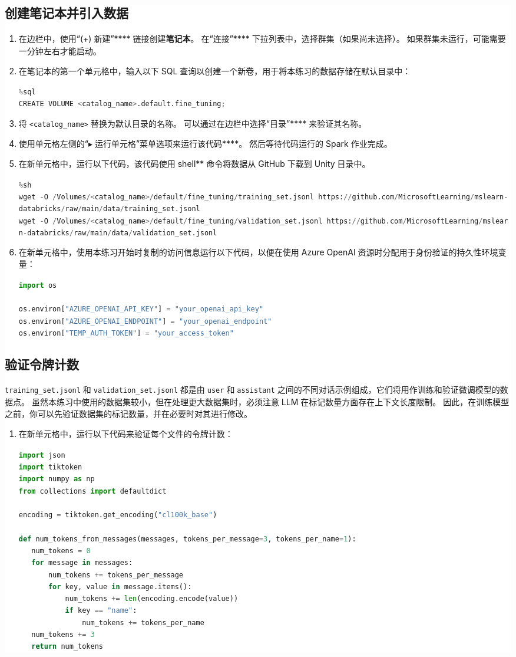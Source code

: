 ## 创建笔记本并引入数据

1. 在边栏中，使用“(+) 新建”**** 链接创建**笔记本**。 在“连接”**** 下拉列表中，选择群集（如果尚未选择）。 如果群集未运行，可能需要一分钟左右才能启动。

1. 在笔记本的第一个单元格中，输入以下 SQL 查询以创建一个新卷，用于将本练习的数据存储在默认目录中：

    ```python
   %sql 
   CREATE VOLUME <catalog_name>.default.fine_tuning;
    ```

1. 将 `<catalog_name>` 替换为默认目录的名称。 可以通过在边栏中选择“目录”**** 来验证其名称。
1. 使用单元格左侧的“&#9656; 运行单元格”菜单选项来运行该代码****。 然后等待代码运行的 Spark 作业完成。
1. 在新单元格中，运行以下代码，该代码使用 shell** 命令将数据从 GitHub 下载到 Unity 目录中。

    ```python
   %sh
   wget -O /Volumes/<catalog_name>/default/fine_tuning/training_set.jsonl https://github.com/MicrosoftLearning/mslearn-databricks/raw/main/data/training_set.jsonl
   wget -O /Volumes/<catalog_name>/default/fine_tuning/validation_set.jsonl https://github.com/MicrosoftLearning/mslearn-databricks/raw/main/data/validation_set.jsonl
    ```

3. 在新单元格中，使用本练习开始时复制的访问信息运行以下代码，以便在使用 Azure OpenAI 资源时分配用于身份验证的持久性环境变量：

    ```python
   import os

   os.environ["AZURE_OPENAI_API_KEY"] = "your_openai_api_key"
   os.environ["AZURE_OPENAI_ENDPOINT"] = "your_openai_endpoint"
   os.environ["TEMP_AUTH_TOKEN"] = "your_access_token"
    ```
     
## 验证令牌计数

`training_set.jsonl` 和 `validation_set.jsonl` 都是由 `user` 和 `assistant` 之间的不同对话示例组成，它们将用作训练和验证微调模型的数据点。 虽然本练习中使用的数据集较小，但在处理更大数据集时，必须注意 LLM 在标记数量方面存在上下文长度限制。 因此，在训练模型之前，你可以先验证数据集的标记数量，并在必要时对其进行修改。 

1. 在新单元格中，运行以下代码来验证每个文件的令牌计数：

    ```python
   import json
   import tiktoken
   import numpy as np
   from collections import defaultdict

   encoding = tiktoken.get_encoding("cl100k_base")

   def num_tokens_from_messages(messages, tokens_per_message=3, tokens_per_name=1):
       num_tokens = 0
       for message in messages:
           num_tokens += tokens_per_message
           for key, value in message.items():
               num_tokens += len(encoding.encode(value))
               if key == "name":
                   num_tokens += tokens_per_name
       num_tokens += 3
       return num_tokens
